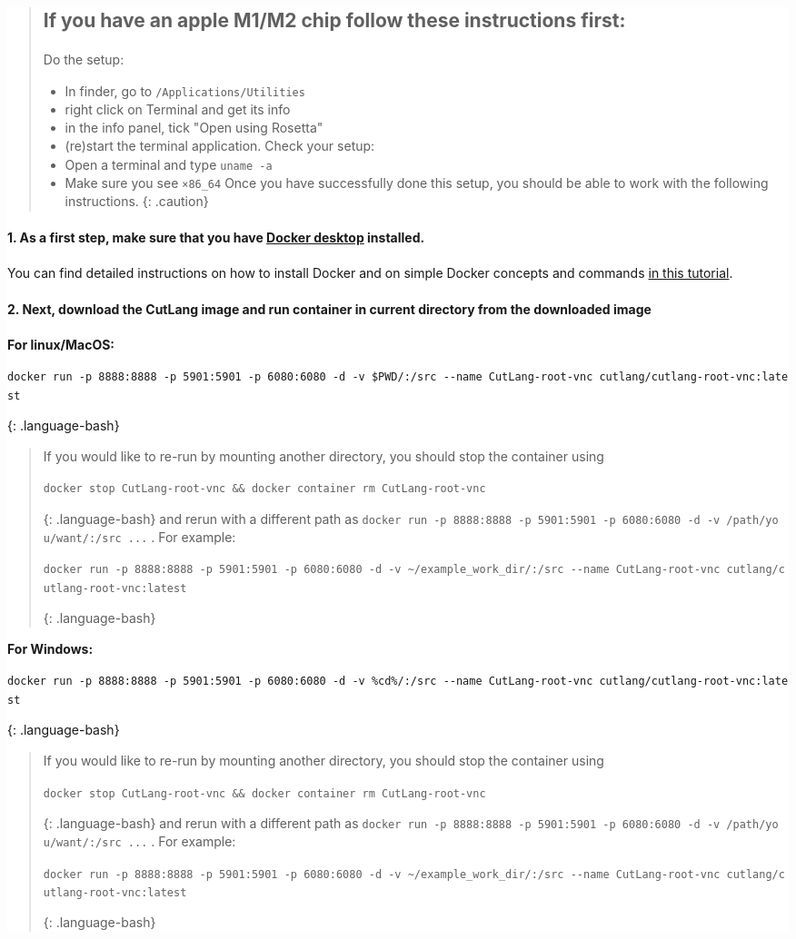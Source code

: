 > ## If you have an apple M1/M2 chip follow these instructions first:
> 
> Do the setup:
> * In finder, go to `/Applications/Utilities`
> * right click on Terminal and get its info
> * in the info panel, tick "Open using Rosetta"
> * (re)start the terminal application.
> Check your setup:
> * Open a terminal and type `uname -a`
> * Make sure you see `×86_64`
> Once you have successfully done this setup, you should be able to work with the following instructions.
{: .caution}

#### 1. As a first step, make sure that you have [Docker desktop](https://www.docker.com/products/docker-desktop) installed.

You can find detailed instructions on how to install Docker and on simple Docker concepts and commands [in this tutorial](https://cms-opendata-workshop.github.io/workshop2022-lesson-docker/02-installing-docker/index.html).

#### 2. Next, download the CutLang image and run container in current directory from the downloaded image

**For linux/MacOS:**
~~~
docker run -p 8888:8888 -p 5901:5901 -p 6080:6080 -d -v $PWD/:/src --name CutLang-root-vnc cutlang/cutlang-root-vnc:latest 
~~~
{: .language-bash}

> If you would like to re-run by mounting another directory, you should stop the container using
> ~~~
> docker stop CutLang-root-vnc && docker container rm CutLang-root-vnc
> ~~~
> {: .language-bash}
> and rerun with a different path as ```docker run -p 8888:8888 -p 5901:5901 -p 6080:6080 -d -v /path/you/want/:/src ...``` . For example:
> ~~~
> docker run -p 8888:8888 -p 5901:5901 -p 6080:6080 -d -v ~/example_work_dir/:/src --name CutLang-root-vnc cutlang/cutlang-root-vnc:latest
> ~~~
> {: .language-bash}

**For Windows:**

~~~
docker run -p 8888:8888 -p 5901:5901 -p 6080:6080 -d -v %cd%/:/src --name CutLang-root-vnc cutlang/cutlang-root-vnc:latest
~~~
{: .language-bash}

> If you would like to re-run by mounting another directory, you should stop the container using
> ~~~
> docker stop CutLang-root-vnc && docker container rm CutLang-root-vnc
> ~~~
> {: .language-bash}
> and rerun with a different path as ```docker run -p 8888:8888 -p 5901:5901 -p 6080:6080 -d -v /path/you/want/:/src ...``` .  For example:
> ~~~
> docker run -p 8888:8888 -p 5901:5901 -p 6080:6080 -d -v ~/example_work_dir/:/src --name CutLang-root-vnc cutlang/cutlang-root-vnc:latest
> ~~~
> {: .language-bash}
